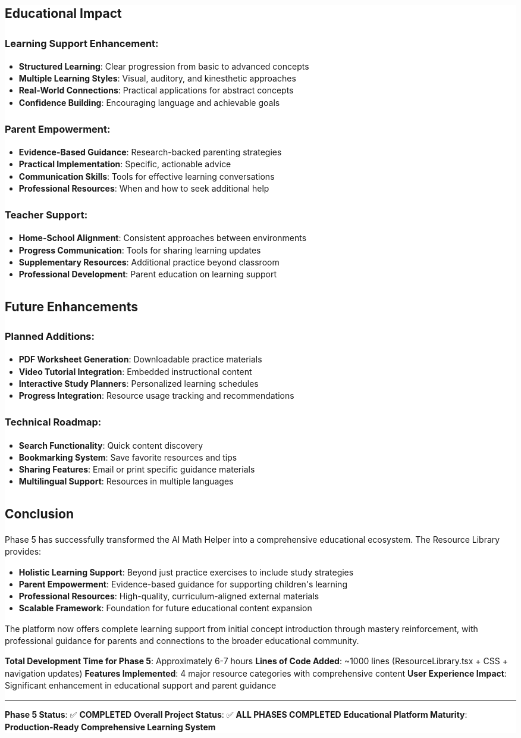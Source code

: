 ## Educational Impact

### Learning Support Enhancement:
- **Structured Learning**: Clear progression from basic to advanced concepts
- **Multiple Learning Styles**: Visual, auditory, and kinesthetic approaches
- **Real-World Connections**: Practical applications for abstract concepts
- **Confidence Building**: Encouraging language and achievable goals

### Parent Empowerment:
- **Evidence-Based Guidance**: Research-backed parenting strategies
- **Practical Implementation**: Specific, actionable advice
- **Communication Skills**: Tools for effective learning conversations
- **Professional Resources**: When and how to seek additional help

### Teacher Support:
- **Home-School Alignment**: Consistent approaches between environments
- **Progress Communication**: Tools for sharing learning updates
- **Supplementary Resources**: Additional practice beyond classroom
- **Professional Development**: Parent education on learning support

## Future Enhancements

### Planned Additions:
- **PDF Worksheet Generation**: Downloadable practice materials
- **Video Tutorial Integration**: Embedded instructional content
- **Interactive Study Planners**: Personalized learning schedules
- **Progress Integration**: Resource usage tracking and recommendations

### Technical Roadmap:
- **Search Functionality**: Quick content discovery
- **Bookmarking System**: Save favorite resources and tips
- **Sharing Features**: Email or print specific guidance materials
- **Multilingual Support**: Resources in multiple languages

## Conclusion

Phase 5 has successfully transformed the AI Math Helper into a comprehensive educational ecosystem. The Resource Library provides:

- **Holistic Learning Support**: Beyond just practice exercises to include study strategies
- **Parent Empowerment**: Evidence-based guidance for supporting children's learning
- **Professional Resources**: High-quality, curriculum-aligned external materials
- **Scalable Framework**: Foundation for future educational content expansion

The platform now offers complete learning support from initial concept introduction through mastery reinforcement, with professional guidance for parents and connections to the broader educational community.

**Total Development Time for Phase 5**: Approximately 6-7 hours
**Lines of Code Added**: ~1000 lines (ResourceLibrary.tsx + CSS + navigation updates)
**Features Implemented**: 4 major resource categories with comprehensive content
**User Experience Impact**: Significant enhancement in educational support and parent guidance

---

**Phase 5 Status**: ✅ **COMPLETED**
**Overall Project Status**: ✅ **ALL PHASES COMPLETED**
**Educational Platform Maturity**: **Production-Ready Comprehensive Learning System**